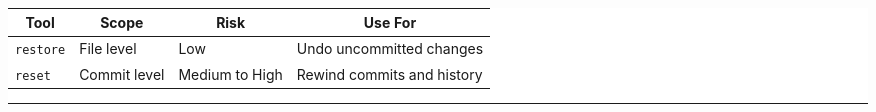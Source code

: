 | Tool      | Scope        | Risk           | Use For                    |
| --------- | ------------ | -------------- | -------------------------- |
| `restore` | File level   | Low            | Undo uncommitted changes   |
| `reset`   | Commit level | Medium to High | Rewind commits and history |

---


